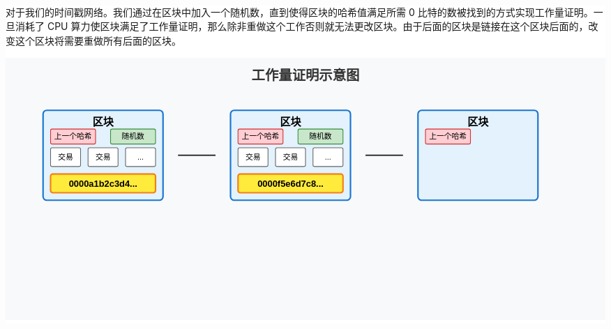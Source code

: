 对于我们的时间戳网络。我们通过在区块中加入一个随机数，直到使得区块的哈希值满足所需 0 比特的数被找到的方式实现工作量证明。一旦消耗了 CPU 算力使区块满足了工作量证明，那么除非重做这个工作否则就无法更改区块。由于后面的区块是链接在这个区块后面的，改变这个区块将需要重做所有后面的区块。

<svg viewBox="0 0 800 350" xmlns="http://www.w3.org/2000/svg">
  <rect width="800" height="350" fill="#f8f9fa"/>
  <text x="400" y="30" text-anchor="middle" font-family="Arial" font-size="18" font-weight="bold" fill="#333">工作量证明示意图</text>
  <g transform="translate(50, 70)">
    <rect x="0" y="0" width="160" height="120" fill="#e3f2fd" stroke="#1976d2" stroke-width="2" rx="5"/>
    <text x="80" y="20" text-anchor="middle" font-family="Arial" font-size="14" font-weight="bold">区块</text>
    <rect x="10" y="25" width="60" height="20" fill="#ffcdd2" stroke="#d32f2f" stroke-width="1" rx="2"/>
    <text x="40" y="38" text-anchor="middle" font-family="Arial" font-size="10">上一个哈希</text>
    <rect x="90" y="25" width="60" height="20" fill="#c8e6c9" stroke="#388e3c" stroke-width="1" rx="2"/>
    <text x="120" y="38" text-anchor="middle" font-family="Arial" font-size="10">随机数</text>
    <rect x="10" y="50" width="40" height="25" fill="#ffffff" stroke="#666" stroke-width="1" rx="2"/>
    <text x="30" y="66" text-anchor="middle" font-family="Arial" font-size="10">交易</text>
    <rect x="60" y="50" width="40" height="25" fill="#ffffff" stroke="#666" stroke-width="1" rx="2"/>
    <text x="80" y="66" text-anchor="middle" font-family="Arial" font-size="10">交易</text>
    <rect x="110" y="50" width="40" height="25" fill="#ffffff" stroke="#666" stroke-width="1" rx="2"/>
    <text x="130" y="66" text-anchor="middle" font-family="Arial" font-size="10">...</text>
    <rect x="10" y="85" width="140" height="25" fill="#ffeb3b" stroke="#f57f17" stroke-width="2" rx="3"/>
    <text x="80" y="102" text-anchor="middle" font-family="Arial" font-size="12" font-weight="bold">0000a1b2c3d4...</text>
  </g>
  <path d="M 230 130 L 280 130" stroke="#333" stroke-width="2" fill="none" marker-end="url(#arrowhead)"/>
  <g transform="translate(300, 70)">
    <rect x="0" y="0" width="160" height="120" fill="#e3f2fd" stroke="#1976d2" stroke-width="2" rx="5"/>
    <text x="80" y="20" text-anchor="middle" font-family="Arial" font-size="14" font-weight="bold">区块</text>
    <rect x="10" y="25" width="60" height="20" fill="#ffcdd2" stroke="#d32f2f" stroke-width="1" rx="2"/>
    <text x="40" y="38" text-anchor="middle" font-family="Arial" font-size="10">上一个哈希</text>
    <rect x="90" y="25" width="60" height="20" fill="#c8e6c9" stroke="#388e3c" stroke-width="1" rx="2"/>
    <text x="120" y="38" text-anchor="middle" font-family="Arial" font-size="10">随机数</text>
    <rect x="10" y="50" width="40" height="25" fill="#ffffff" stroke="#666" stroke-width="1" rx="2"/>
    <text x="30" y="66" text-anchor="middle" font-family="Arial" font-size="10">交易</text>
    <rect x="60" y="50" width="40" height="25" fill="#ffffff" stroke="#666" stroke-width="1" rx="2"/>
    <text x="80" y="66" text-anchor="middle" font-family="Arial" font-size="10">交易</text>
    <rect x="110" y="50" width="40" height="25" fill="#ffffff" stroke="#666" stroke-width="1" rx="2"/>
    <text x="130" y="66" text-anchor="middle" font-family="Arial" font-size="10">...</text>
    <rect x="10" y="85" width="140" height="25" fill="#ffeb3b" stroke="#f57f17" stroke-width="2" rx="3"/>
    <text x="80" y="102" text-anchor="middle" font-family="Arial" font-size="12" font-weight="bold">0000f5e6d7c8...</text>
  </g>
  <path d="M 480 130 L 530 130" stroke="#333" stroke-width="2" fill="none" marker-end="url(#arrowhead)"/>
  <g transform="translate(550, 70)">
    <rect x="0" y="0" width="160" height="120" fill="#e3f2fd" stroke="#1976d2" stroke-width="2" rx="5"/>
    <text x="80" y="20" text-anchor="middle" font-family="Arial" font-size="14" font-weight="bold">区块</text>
    <rect x="10" y="25" width="60" height="20" fill="#ffcdd2" stroke="#d32f2f" stroke-width="1" rx="2"/>
    <text x="40" y="38" text-anchor="middle" font-family="Arial" font-size="10">上一个哈希</text>
